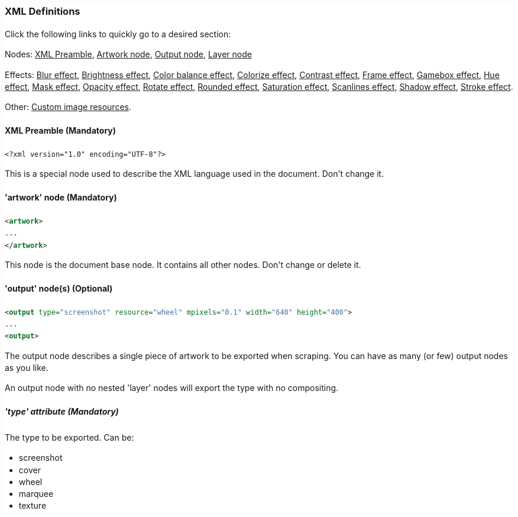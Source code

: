 ### XML Definitions

Click the following links to quickly go to a desired section:

Nodes: [XML Preamble](#xml-preamble-mandatory), [Artwork node](#artwork-node-mandatory), [Output node](#output-nodes-optional), [Layer node](#layer-nodes-optional)

Effects: [Blur effect](#blur-effect-node-optional), [Brightness effect](#brightness-effect-node-optional), [Color balance effect](#balance-effect-node-optional), [Colorize effect](#colorize-effect-node-from-v233-optional), [Contrast effect](#contrast-effect-node-optional), [Frame effect](#frame-effect-node-optional), [Gamebox effect](#gamebox-effect-node-optional), [Hue effect](#hue-effect-node-from-v233-optional), [Mask effect](#mask-effect-node-optional), [Opacity effect](#opacity-effect-node-optional), [Rotate effect](#rotate-effect-node-from-v233-optional), [Rounded effect](#rounded-effect-node-optional), [Saturation effect](#saturation-effect-node-from-v233-optional), [Scanlines effect](#scanlines-effect-node-from-v290-optional), [Shadow effect](#shadow-effect-node-optional), [Stroke effect](#stroke-effect-node-optional).

Other: [Custom image resources](#custom-image-resources).

#### XML Preamble (Mandatory)

```
<?xml version="1.0" encoding="UTF-8"?>
```

This is a special node used to describe the XML language used in the document. Don't change it.

#### 'artwork' node (Mandatory)

```xml
<artwork>
...
</artwork>
```

This node is the document base node. It contains all other nodes. Don't change or delete it.

#### 'output' node(s) (Optional)

```xml
<output type="screenshot" resource="wheel" mpixels="0.1" width="640" height="400">
...
<output>
```

The output node describes a single piece of artwork to be exported when scraping. You can have as many (or few) output nodes as you like.

An output node with no nested 'layer' nodes will export the type with no compositing.

##### 'type' attribute (Mandatory)

The type to be exported. Can be:

-   screenshot
-   cover
-   wheel
-   marquee
-   texture
